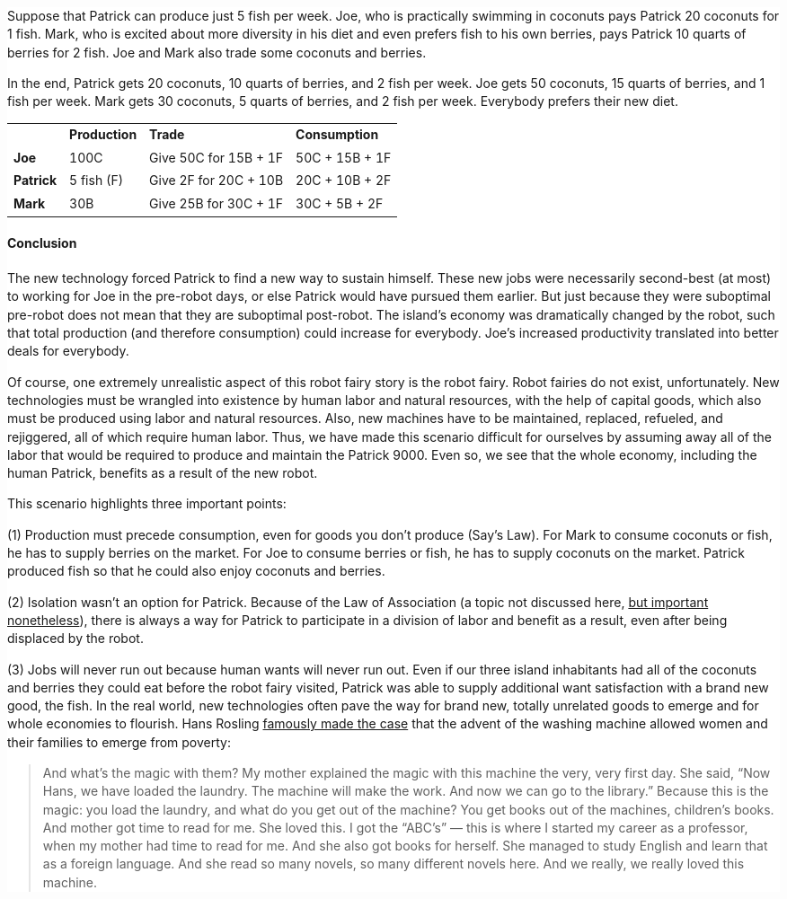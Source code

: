 Suppose that Patrick can produce just 5 fish per week. Joe, who is practically swimming in coconuts pays Patrick 20 coconuts for 1 fish. Mark, who is excited about more diversity in his diet and even prefers fish to his own berries, pays Patrick 10 quarts of berries for 2 fish. Joe and Mark also trade some coconuts and berries.

In the end, Patrick gets 20 coconuts, 10 quarts of berries, and 2 fish per week. Joe gets 50 coconuts, 15 quarts of berries, and 1 fish per week. Mark gets 30 coconuts, 5 quarts of berries, and 2 fish per week. Everybody prefers their new diet.

|     |     |     |     |
| --- | --- | --- | --- |
|  | **Production** | **Trade** | **Consumption** |
| **Joe** | 100C | Give 50C for 15B + 1F | 50C + 15B + 1F |
| **Patrick** | 5 fish (F) | Give 2F for 20C + 10B | 20C + 10B + 2F |
| **Mark** | 30B | Give 25B for 30C + 1F | 30C + 5B + 2F |

#### **Conclusion**

The new technology forced Patrick to find a new way to sustain himself. These new jobs were necessarily second-best (at most) to working for Joe in the pre-robot days, or else Patrick would have pursued them earlier. But just because they were suboptimal pre-robot does not mean that they are suboptimal post-robot. The island’s economy was dramatically changed by the robot, such that total production (and therefore consumption) could increase for everybody. Joe’s increased productivity translated into better deals for everybody.

Of course, one extremely unrealistic aspect of this robot fairy story is the robot fairy. Robot fairies do not exist, unfortunately. New technologies must be wrangled into existence by human labor and natural resources, with the help of capital goods, which also must be produced using labor and natural resources. Also, new machines have to be maintained, replaced, refueled, and rejiggered, all of which require human labor. Thus, we have made this scenario difficult for ourselves by assuming away all of the labor that would be required to produce and maintain the Patrick 9000. Even so, we see that the whole economy, including the human Patrick, benefits as a result of the new robot.

This scenario highlights three important points:

(1) Production must precede consumption, even for goods you don’t produce (Say’s Law). For Mark to consume coconuts or fish, he has to supply berries on the market. For Joe to consume berries or fish, he has to supply coconuts on the market. Patrick produced fish so that he could also enjoy coconuts and berries.

(2) Isolation wasn’t an option for Patrick. Because of the Law of Association (a topic not discussed here, [but important nonetheless](https://l.facebook.com/l.php?u=https%3A%2F%2Fmises.org%2Flibrary%2Fhuman-action-0%2Fhtml%2Fpp%2F707&h=ATOYgRsW3R4qgOjBKDXMebjQu2WDCNF-Q5l5-IfT8TT4CnTsX7mYoKMTkSHDmUWNoeT2PZq3591JJyyLe1vSyX8tZK6EdhKVxyygs3AZfhHrzOkjnJlKdX5mTFVP2cmh3R-lsfMqUqU)), there is always a way for Patrick to participate in a division of labor and benefit as a result, even after being displaced by the robot.

(3) Jobs will never run out because human wants will never run out. Even if our three island inhabitants had all of the coconuts and berries they could eat before the robot fairy visited, Patrick was able to supply additional want satisfaction with a brand new good, the fish. In the real world, new technologies often pave the way for brand new, totally unrelated goods to emerge and for whole economies to flourish. Hans Rosling [famously made the case](https://www.ted.com/talks/hans_rosling_and_the_magic_washing_machine) that the advent of the washing machine allowed women and their families to emerge from poverty:

> And what’s the magic with them? My mother explained the magic with this machine the very, very first day. She said, “Now Hans, we have loaded the laundry. The machine will make the work. And now we can go to the library.” Because this is the magic: you load the laundry, and what do you get out of the machine? You get books out of the machines, children’s books. And mother got time to read for me. She loved this. I got the “ABC’s” — this is where I started my career as a professor, when my mother had time to read for me. And she also got books for herself. She managed to study English and learn that as a foreign language. And she read so many novels, so many different novels here. And we really, we really loved this machine.
>